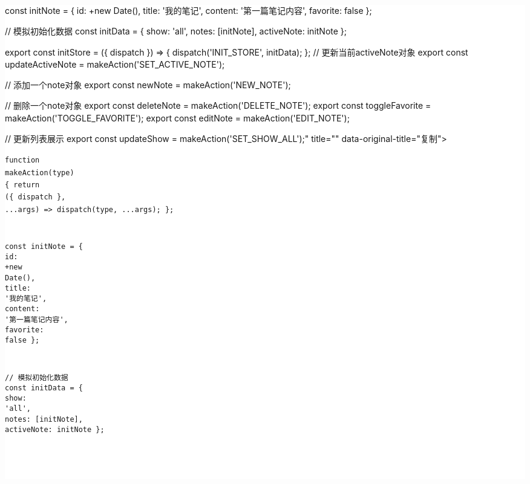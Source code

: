 const initNote = {
  id: +new Date(),
  title: '我的笔记',
  content: '第一篇笔记内容',
  favorite: false
};

// 模拟初始化数据
const initData = {
  show: 'all',
  notes: [initNote],
  activeNote: initNote
};

export const initStore = ({ dispatch }) => {
  dispatch('INIT_STORE', initData);
};
// 更新当前activeNote对象
export const updateActiveNote = makeAction('SET_ACTIVE_NOTE');

// 添加一个note对象
export const newNote = makeAction('NEW_NOTE');

// 删除一个note对象
export const deleteNote = makeAction('DELETE_NOTE');
export const toggleFavorite = makeAction('TOGGLE_FAVORITE');
export const editNote = makeAction('EDIT_NOTE');

// 更新列表展示
export const updateShow = makeAction('SET_SHOW_ALL');" title="" data-original-title="复制"></span>
      <span type="button" class="saveToNote code-tool" data-toggle="tooltip" data-placement="top" title="" data-original-title="放进笔记"></span>
      </div>
      </div><pre class="javascript hljs"><code class="javascript"><span class="hljs-function"><span class="hljs-keyword">function</span> <span class="hljs-title">makeAction</span>(<span class="hljs-params">type</span>) </span>{
  <span class="hljs-keyword">return</span> <span class="hljs-function">(<span class="hljs-params">{ dispatch }, ...args</span>) =&gt;</span> dispatch(type, ...args);
};

<span class="hljs-keyword">const</span> initNote = {
  <span class="hljs-attr">id</span>: +<span class="hljs-keyword">new</span> <span class="hljs-built_in">Date</span>(),
  <span class="hljs-attr">title</span>: <span class="hljs-string">'我的笔记'</span>,
  <span class="hljs-attr">content</span>: <span class="hljs-string">'第一篇笔记内容'</span>,
  <span class="hljs-attr">favorite</span>: <span class="hljs-literal">false</span>
};

<span class="hljs-comment">// 模拟初始化数据</span>
<span class="hljs-keyword">const</span> initData = {
  <span class="hljs-attr">show</span>: <span class="hljs-string">'all'</span>,
  <span class="hljs-attr">notes</span>: [initNote],
  <span class="hljs-attr">activeNote</span>: initNote
};
